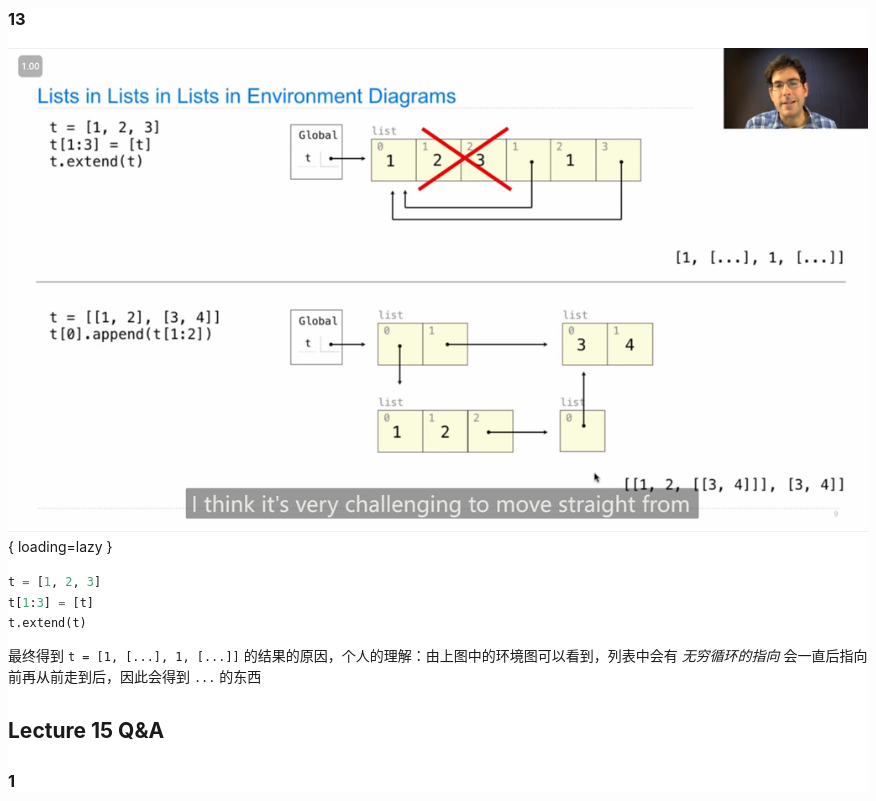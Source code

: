 
### 13

![cs61a_61](../images/cs61a_61.png){ loading=lazy }

```python
t = [1, 2, 3]
t[1:3] = [t]
t.extend(t)
```

最终得到 `t = [1, [...], 1, [...]]` 的结果的原因，个人的理解：由上图中的环境图可以看到，列表中会有 *无穷循环的指向* 会一直后指向前再从前走到后，因此会得到 `...` 的东西

## Lecture 15 Q&A

### 1
